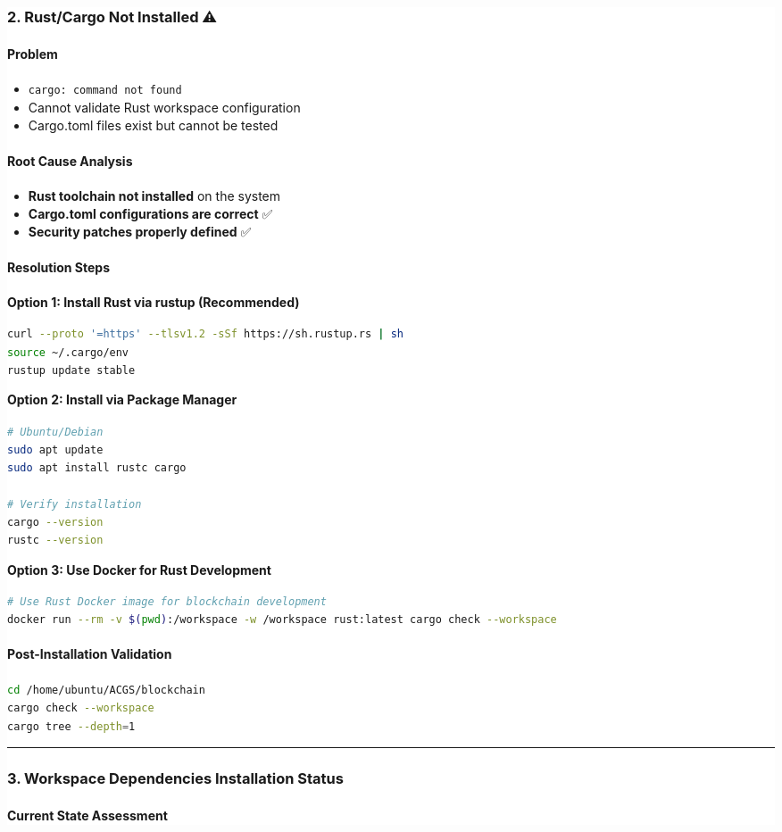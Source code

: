 
### 2. Rust/Cargo Not Installed ⚠️

#### Problem

- `cargo: command not found`
- Cannot validate Rust workspace configuration
- Cargo.toml files exist but cannot be tested

#### Root Cause Analysis

- **Rust toolchain not installed** on the system
- **Cargo.toml configurations are correct** ✅
- **Security patches properly defined** ✅

#### Resolution Steps

**Option 1: Install Rust via rustup (Recommended)**

```bash
curl --proto '=https' --tlsv1.2 -sSf https://sh.rustup.rs | sh
source ~/.cargo/env
rustup update stable
```

**Option 2: Install via Package Manager**

```bash
# Ubuntu/Debian
sudo apt update
sudo apt install rustc cargo

# Verify installation
cargo --version
rustc --version
```

**Option 3: Use Docker for Rust Development**

```bash
# Use Rust Docker image for blockchain development
docker run --rm -v $(pwd):/workspace -w /workspace rust:latest cargo check --workspace
```

#### Post-Installation Validation

```bash
cd /home/ubuntu/ACGS/blockchain
cargo check --workspace
cargo tree --depth=1
```

---

### 3. Workspace Dependencies Installation Status

#### Current State Assessment
